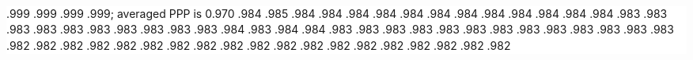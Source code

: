 .999
.999
.999
.999; averaged PPP is 0.970
.984
.985
.984
.984
.984
.984
.984
.984
.984
.984
.984
.984
.984
.984
.983
.983
.983
.983
.983
.983
.983
.983
.983
.983
.984
.983
.984
.984
.983
.983
.983
.983
.983
.983
.983
.983
.983
.983
.983
.983
.983
.982
.982
.982
.982
.982
.982
.982
.982
.982
.982
.982
.982
.982
.982
.982
.982
.982
.982
.982